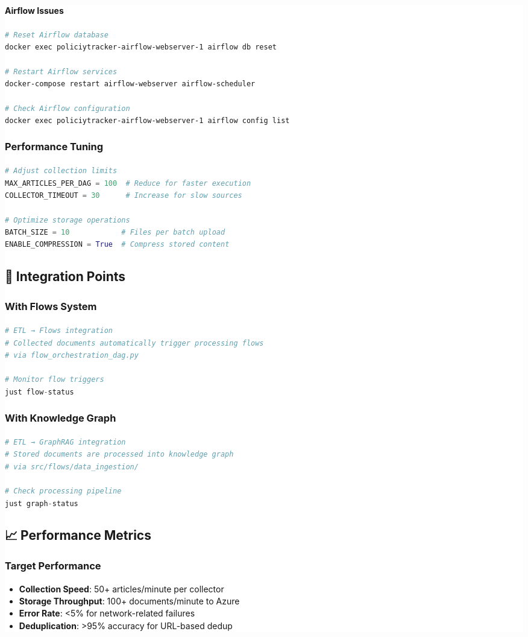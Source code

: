 #### **Airflow Issues**
```bash
# Reset Airflow database
docker exec policiytracker-airflow-webserver-1 airflow db reset

# Restart Airflow services
docker-compose restart airflow-webserver airflow-scheduler

# Check Airflow configuration
docker exec policiytracker-airflow-webserver-1 airflow config list
```

### **Performance Tuning**
```python
# Adjust collection limits
MAX_ARTICLES_PER_DAG = 100  # Reduce for faster execution
COLLECTOR_TIMEOUT = 30      # Increase for slow sources

# Optimize storage operations
BATCH_SIZE = 10            # Files per batch upload
ENABLE_COMPRESSION = True  # Compress stored content
```

## 🔗 Integration Points

### **With Flows System**
```python
# ETL → Flows integration
# Collected documents automatically trigger processing flows
# via flow_orchestration_dag.py

# Monitor flow triggers
just flow-status
```

### **With Knowledge Graph**
```python
# ETL → GraphRAG integration
# Stored documents are processed into knowledge graph
# via src/flows/data_ingestion/

# Check processing pipeline
just graph-status
```

## 📈 Performance Metrics

### **Target Performance**
- **Collection Speed**: 50+ articles/minute per collector
- **Storage Throughput**: 100+ documents/minute to Azure
- **Error Rate**: <5% for network-related failures
- **Deduplication**: >95% accuracy for URL-based dedup
